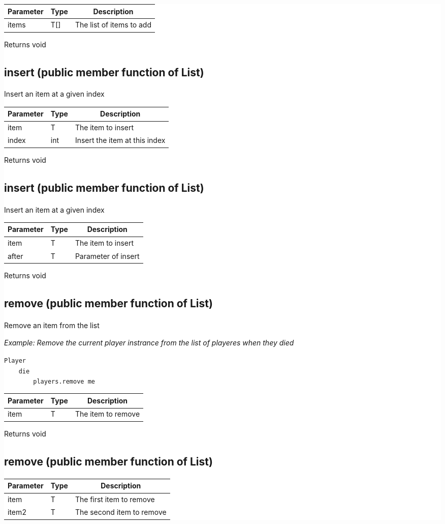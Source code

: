 | Parameter | Type | Description              |
| --------- | ---- | ------------------------ |
| items     | T[]  | The list of items to add |

Returns void

## insert (public member function of List)
Insert an item at a given index

| Parameter | Type | Description                   |
| --------- | ---- | ----------------------------- |
| item      | T    | The item to insert            |
| index     | int  | Insert the item at this index |

Returns void

## insert (public member function of List)
Insert an item at a given index

| Parameter | Type | Description         |
| --------- | ---- | ------------------- |
| item      | T    | The item to insert  |
| after     | T    | Parameter of insert |

Returns void

## remove (public member function of List)
Remove an item from the list

*Example: Remove the current player instrance from the list of playeres when they died*
```
Player
    die
        players.remove me
```

| Parameter | Type | Description        |
| --------- | ---- | ------------------ |
| item      | T    | The item to remove |

Returns void

## remove (public member function of List)
| Parameter | Type | Description               |
| --------- | ---- | ------------------------- |
| item      | T    | The first item to remove  |
| item2     | T    | The second item to remove |
